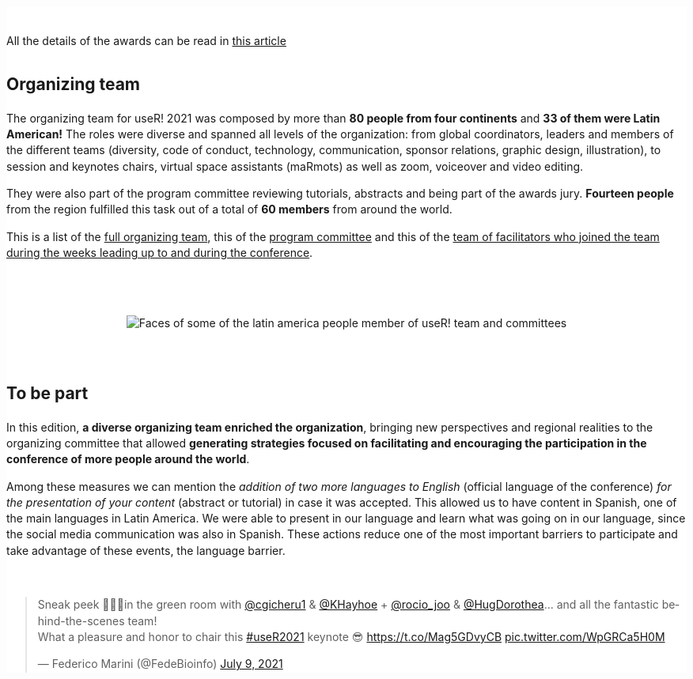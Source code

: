 <br>

All the details of the awards can be read in [this article](https://user2021.r-project.org/blog/2021/11/18/awards/)

## Organizing team

The organizing team for useR! 2021 was composed by more than __80 people from four continents__ and __33 of them were Latin American!__  The roles were diverse and spanned all levels of the organization: from global coordinators, leaders and members of the different teams (diversity, code of conduct, technology, communication, sponsor relations, graphic design, illustration), to session and keynotes chairs, virtual space assistants (maRmots) as well as zoom, voiceover and video editing. 

They were also part of the program committee reviewing tutorials, abstracts and being part of the awards jury. __Fourteen people__ from the region fulfilled this task out of a total of __60 members__ from around the world.

This is a list of the [full organizing team](https://user2021.r-project.org/about/global-team/), this of the [program committee](https://user2021.r-project.org/about/program-committee/) and this of the [team of facilitators who joined the team during the weeks leading up to and during the conference](https://user2021.r-project.org/about/ongoing_conf_team/).

<br>
<br>
<p align="center">
<img src="/img/latines_teams.svg"
     alt="Faces of some of the latin america people member of useR! team and committees"
      />
</p>
<br>

## To be part

In this edition, __a diverse organizing team enriched the organization__, bringing  new perspectives and regional realities to the organizing committee that allowed __generating strategies focused on facilitating and encouraging the participation in the conference of more people around the world__. 

Among these measures we can mention the _addition of two more languages to English_ (official language of the conference) _for the presentation of your content_ (abstract or tutorial) in case it was accepted. This allowed us to have content in Spanish, one of the main languages in Latin America. We were able to present in our language and learn what was going on in our language, since the social media communication was also in Spanish. These actions reduce one of the most important barriers to participate and take advantage of these events, the language barrier.

<br>

<blockquote class="twitter-tweet"><p lang="en" dir="ltr">Sneak peek 👀👀👀in the green room with <a href="https://twitter.com/cgicheru1?ref_src=twsrc%5Etfw">@cgicheru1</a> &amp; <a href="https://twitter.com/KHayhoe?ref_src=twsrc%5Etfw">@KHayhoe</a> + <a href="https://twitter.com/rocio_joo?ref_src=twsrc%5Etfw">@rocio_joo</a> &amp; <a href="https://twitter.com/HugDorothea?ref_src=twsrc%5Etfw">@HugDorothea</a>... and all the fantastic behind-the-scenes team!<br>What a pleasure and honor to chair this <a href="https://twitter.com/hashtag/useR2021?src=hash&amp;ref_src=twsrc%5Etfw">#useR2021</a> keynote 😎 <a href="https://t.co/Mag5GDvyCB">https://t.co/Mag5GDvyCB</a> <a href="https://t.co/WpGRCa5H0M">pic.twitter.com/WpGRCa5H0M</a></p>&mdash; Federico Marini (@FedeBioinfo) <a href="https://twitter.com/FedeBioinfo/status/1413530376883032065?ref_src=twsrc%5Etfw">July 9, 2021</a></blockquote> <script async src="https://platform.twitter.com/widgets.js" charset="utf-8"></script> 
